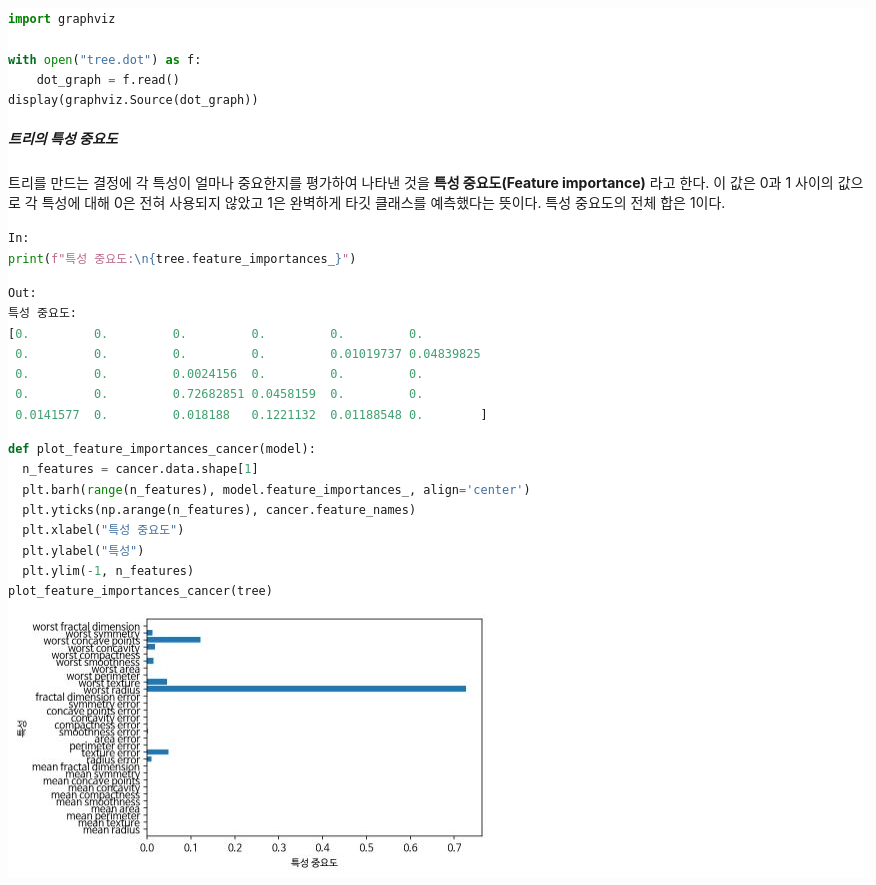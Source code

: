 ```python 
import graphviz

with open("tree.dot") as f:
    dot_graph = f.read()
display(graphviz.Source(dot_graph))
```



##### 트리의 특성 중요도

트리를 만드는 결정에 각 특성이 얼마나 중요한지를 평가하여 나타낸 것을 **특성 중요도(Feature importance)** 라고 한다. 이 값은 0과 1 사이의 값으로 각 특성에 대해 0은 전혀 사용되지 않았고 1은 완벽하게 타깃 클래스를 예측했다는 뜻이다. 특성 중요도의 전체 합은 1이다.

```python 
In:
print(f"특성 중요도:\n{tree.feature_importances_}")
```

```python 
Out:
특성 중요도:
[0.         0.         0.         0.         0.         0.
 0.         0.         0.         0.         0.01019737 0.04839825
 0.         0.         0.0024156  0.         0.         0.
 0.         0.         0.72682851 0.0458159  0.         0.
 0.0141577  0.         0.018188   0.1221132  0.01188548 0.        ]
```

```python 
def plot_feature_importances_cancer(model):
  n_features = cancer.data.shape[1]
  plt.barh(range(n_features), model.feature_importances_, align='center')
  plt.yticks(np.arange(n_features), cancer.feature_names)
  plt.xlabel("특성 중요도")
  plt.ylabel("특성")
  plt.ylim(-1, n_features)
plot_feature_importances_cancer(tree)  
```

![](./Figure/2_3_5_4.JPG)
